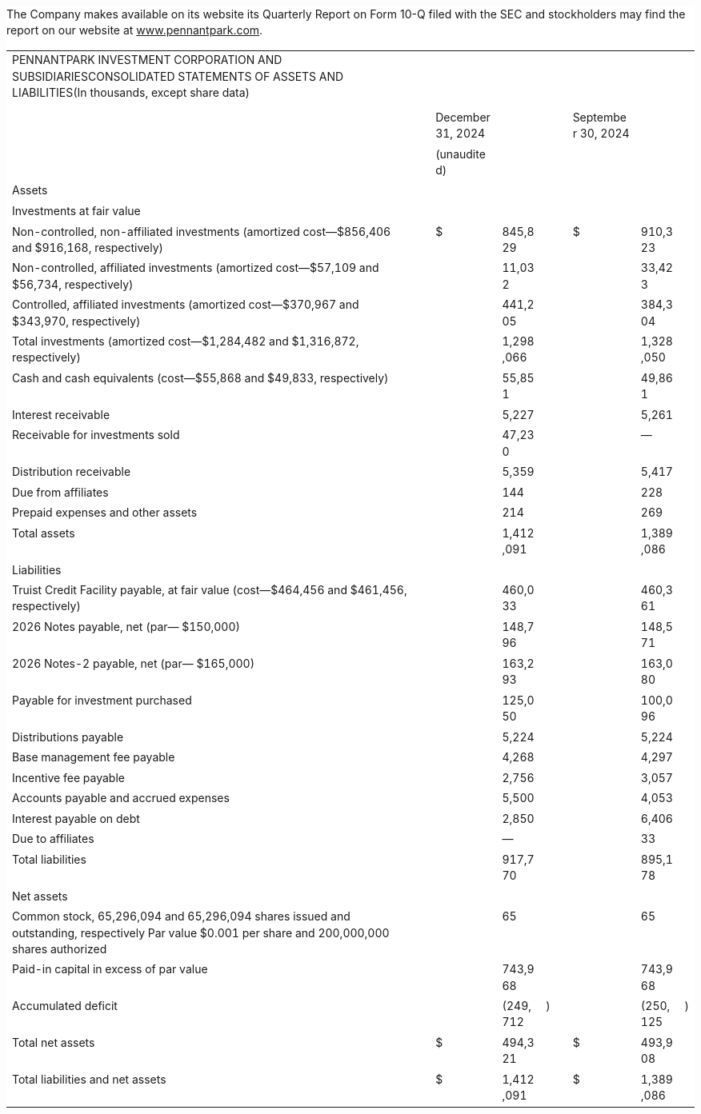 The Company makes available on its website its Quarterly Report on Form 10-Q filed with the SEC and stockholders may find the report on our website at www.pennantpark.com.

|  | | | | | | | | |
| --- | --- | --- | --- | --- | --- | --- | --- | --- |
| PENNANTPARK INVESTMENT CORPORATION AND SUBSIDIARIESCONSOLIDATED STATEMENTS OF ASSETS AND LIABILITIES(In thousands, except share data) | | | | | | | | |
|  | | | | | | | | |
|  |  | December 31, 2024 | |  |  | September 30, 2024 | |  |
|  |  | (unaudited) | |  |  |  | |  |
| Assets |  |  | |  |  |  | |  |
| Investments at fair value |  |  | |  |  |  | |  |
| Non-controlled, non-affiliated investments (amortized cost—$856,406 and $916,168, respectively) |  | $ | 845,829 |  |  | $ | 910,323 |  |
| Non-controlled, affiliated investments (amortized cost—$57,109 and $56,734, respectively) |  |  | 11,032 |  |  |  | 33,423 |  |
| Controlled, affiliated investments (amortized cost—$370,967 and $343,970, respectively) |  |  | 441,205 |  |  |  | 384,304 |  |
| Total investments (amortized cost—$1,284,482 and $1,316,872, respectively) |  |  | 1,298,066 |  |  |  | 1,328,050 |  |
| Cash and cash equivalents (cost—$55,868 and $49,833, respectively) |  |  | 55,851 |  |  |  | 49,861 |  |
| Interest receivable |  |  | 5,227 |  |  |  | 5,261 |  |
| Receivable for investments sold |  |  | 47,230 |  |  |  | — |  |
| Distribution receivable |  |  | 5,359 |  |  |  | 5,417 |  |
| Due from affiliates |  |  | 144 |  |  |  | 228 |  |
| Prepaid expenses and other assets |  |  | 214 |  |  |  | 269 |  |
| Total assets |  |  | 1,412,091 |  |  |  | 1,389,086 |  |
| Liabilities |  |  | |  |  |  | |  |
| Truist Credit Facility payable, at fair value (cost—$464,456 and $461,456, respectively) |  |  | 460,033 |  |  |  | 460,361 |  |
| 2026 Notes payable, net (par— $150,000) |  |  | 148,796 |  |  |  | 148,571 |  |
| 2026 Notes-2 payable, net (par— $165,000) |  |  | 163,293 |  |  |  | 163,080 |  |
| Payable for investment purchased |  |  | 125,050 |  |  |  | 100,096 |  |
| Distributions payable |  |  | 5,224 |  |  |  | 5,224 |  |
| Base management fee payable |  |  | 4,268 |  |  |  | 4,297 |  |
| Incentive fee payable |  |  | 2,756 |  |  |  | 3,057 |  |
| Accounts payable and accrued expenses |  |  | 5,500 |  |  |  | 4,053 |  |
| Interest payable on debt |  |  | 2,850 |  |  |  | 6,406 |  |
| Due to affiliates |  |  | — |  |  |  | 33 |  |
| Total liabilities |  |  | 917,770 |  |  |  | 895,178 |  |
| Net assets |  |  | |  |  |  | |  |
| Common stock, 65,296,094 and 65,296,094 shares issued and outstanding, respectively Par value $0.001 per share and 200,000,000 shares authorized |  |  | 65 |  |  |  | 65 |  |
| Paid-in capital in excess of par value |  |  | 743,968 |  |  |  | 743,968 |  |
| Accumulated deficit |  |  | (249,712 | ) |  |  | (250,125 | ) |
| Total net assets |  | $ | 494,321 |  |  | $ | 493,908 |  |
| Total liabilities and net assets |  | $ | 1,412,091 |  |  | $ | 1,389,086 |  |